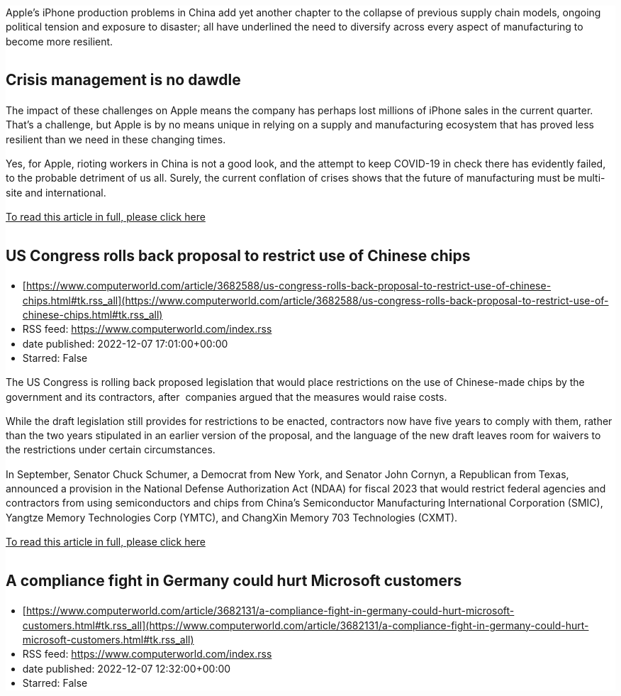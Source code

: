 <article>
	<section class="page">
<p>Apple’s iPhone production problems in China add yet another chapter to the collapse of previous supply chain models, ongoing political tension and exposure to disaster; all have underlined the need to diversify across every aspect of manufacturing to become more resilient.</p><h2><strong>Crisis management is no dawdle</strong></h2>
<p>The impact of these challenges on Apple means the company has perhaps lost millions of iPhone sales in the current quarter. That’s a challenge, but Apple is by no means unique in relying on a supply and manufacturing ecosystem that has proved less resilient than we need in these changing times.</p><p>Yes, for Apple, rioting workers in China is not a good look, and the attempt to keep COVID-19 in check there has evidently failed, to the probable detriment of us all. Surely, the current conflation of crises shows that the future of manufacturing must be multi-site and international.</p><p class="jumpTag"><a href="https://www.computerworld.com/article/3682001/apple-iphones-and-china-short-term-problems-need-a-long-term-fix.html#jump">To read this article in full, please click here</a></p></section></article>

## US Congress rolls back proposal to restrict use of Chinese chips
 - [https://www.computerworld.com/article/3682588/us-congress-rolls-back-proposal-to-restrict-use-of-chinese-chips.html#tk.rss_all](https://www.computerworld.com/article/3682588/us-congress-rolls-back-proposal-to-restrict-use-of-chinese-chips.html#tk.rss_all)
 - RSS feed: https://www.computerworld.com/index.rss
 - date published: 2022-12-07 17:01:00+00:00
 - Starred: False

<article>
	<section class="page">
<p>The US Congress is rolling back proposed legislation that would place restrictions on the use of Chinese-made chips by the government and its contractors, after  companies argued that the measures would raise costs.</p><p>While the draft legislation still provides for restrictions to be enacted, contractors now have five years to comply with them, rather than the two years stipulated in an earlier version of the proposal, and the language of the new draft leaves room for waivers to the restrictions under certain circumstances.</p><p>In September, Senator Chuck Schumer, a Democrat from New York, and Senator John Cornyn, a Republican from Texas, announced a provision in the National Defense Authorization Act (NDAA) for fiscal 2023 that would restrict federal agencies and contractors from using semiconductors and chips from China’s Semiconductor Manufacturing International Corporation (SMIC), Yangtze Memory Technologies Corp (YMTC), and ChangXin Memory 703 Technologies (CXMT).</p><p class="jumpTag"><a href="https://www.computerworld.com/article/3682588/us-congress-rolls-back-proposal-to-restrict-use-of-chinese-chips.html#jump">To read this article in full, please click here</a></p></section></article>

## A compliance fight in Germany could hurt Microsoft customers
 - [https://www.computerworld.com/article/3682131/a-compliance-fight-in-germany-could-hurt-microsoft-customers.html#tk.rss_all](https://www.computerworld.com/article/3682131/a-compliance-fight-in-germany-could-hurt-microsoft-customers.html#tk.rss_all)
 - RSS feed: https://www.computerworld.com/index.rss
 - date published: 2022-12-07 12:32:00+00:00
 - Starred: False

<article>
	<section class="page">